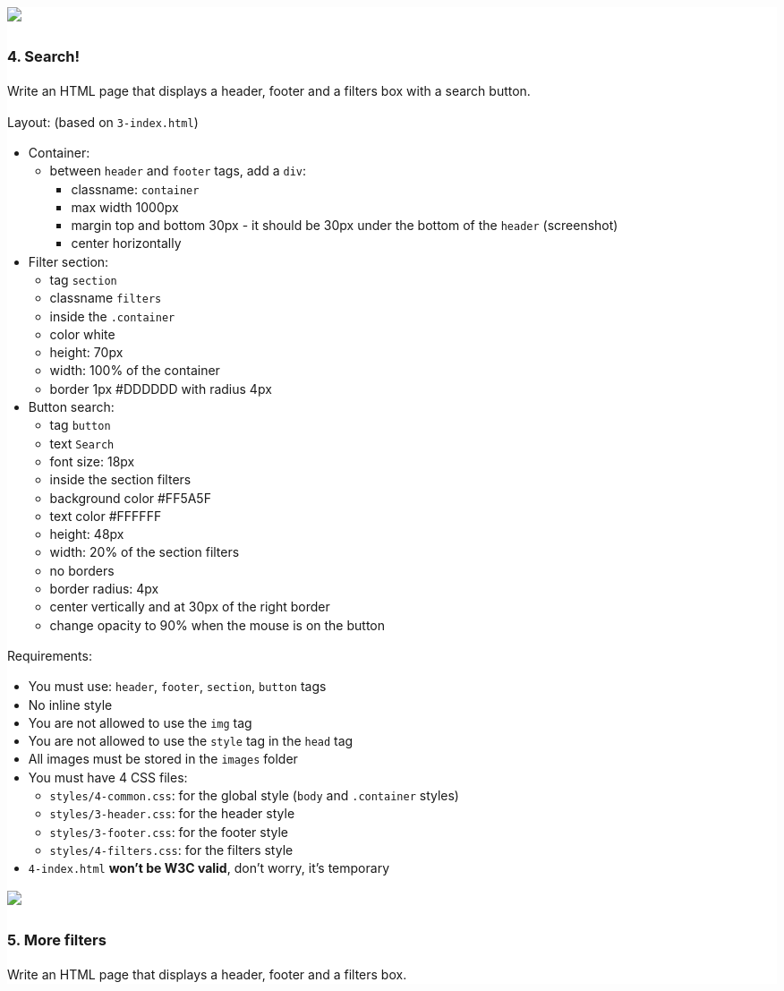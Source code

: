 ![](https://s3.amazonaws.com/alx-intranet.hbtn.io/uploads/medias/2021/12/2be1eda05a0d9097c210f2d3482a59aa858c5711.png?X-Amz-Algorithm=AWS4-HMAC-SHA256&X-Amz-Credential=AKIARDDGGGOUSBVO6H7D%2F20230216%2Fus-east-1%2Fs3%2Faws4_request&X-Amz-Date=20230216T123105Z&X-Amz-Expires=86400&X-Amz-SignedHeaders=host&X-Amz-Signature=5284d78d3f8584c097f38d4da5604a51e3e81a19188a2f88d4e0900bba332679)

### 4. Search!
Write an HTML page that displays a header, footer and a filters box with a search button.

Layout: (based on  `3-index.html`)

-   Container:
    -   between  `header`  and  `footer`  tags, add a  `div`:
        -   classname:  `container`
        -   max width 1000px
        -   margin top and bottom 30px - it should be 30px under the bottom of the  `header`  (screenshot)
        -   center horizontally
-   Filter section:
    -   tag  `section`
    -   classname  `filters`
    -   inside the  `.container`
    -   color white
    -   height: 70px
    -   width: 100% of the container
    -   border 1px #DDDDDD with radius 4px
-   Button search:
    -   tag  `button`
    -   text  `Search`
    -   font size: 18px
    -   inside the section filters
    -   background color #FF5A5F
    -   text color #FFFFFF
    -   height: 48px
    -   width: 20% of the section filters
    -   no borders
    -   border radius: 4px
    -   center vertically and at 30px of the right border
    -   change opacity to 90% when the mouse is on the button

Requirements:

-   You must use:  `header`,  `footer`,  `section`,  `button`  tags
-   No inline style
-   You are not allowed to use the  `img`  tag
-   You are not allowed to use the  `style`  tag in the  `head`  tag
-   All images must be stored in the  `images`  folder
-   You must have 4 CSS files:
    -   `styles/4-common.css`: for the global style (`body`  and  `.container`  styles)
    -   `styles/3-header.css`: for the header style
    -   `styles/3-footer.css`: for the footer style
    -   `styles/4-filters.css`: for the filters style
-   `4-index.html`  **won’t be W3C valid**, don’t worry, it’s temporary

![](https://s3.amazonaws.com/alx-intranet.hbtn.io/uploads/medias/2021/12/f959154b0cdf1cdf71ddef04e3787ef28462793e.png?X-Amz-Algorithm=AWS4-HMAC-SHA256&X-Amz-Credential=AKIARDDGGGOUSBVO6H7D%2F20230216%2Fus-east-1%2Fs3%2Faws4_request&X-Amz-Date=20230216T123105Z&X-Amz-Expires=86400&X-Amz-SignedHeaders=host&X-Amz-Signature=7305ecaa6b0e0d853bf4c642143db7b8c523fb52fae4a9105b4e0106346b2d7d)


### 5. More filters
Write an HTML page that displays a header, footer and a filters box.
